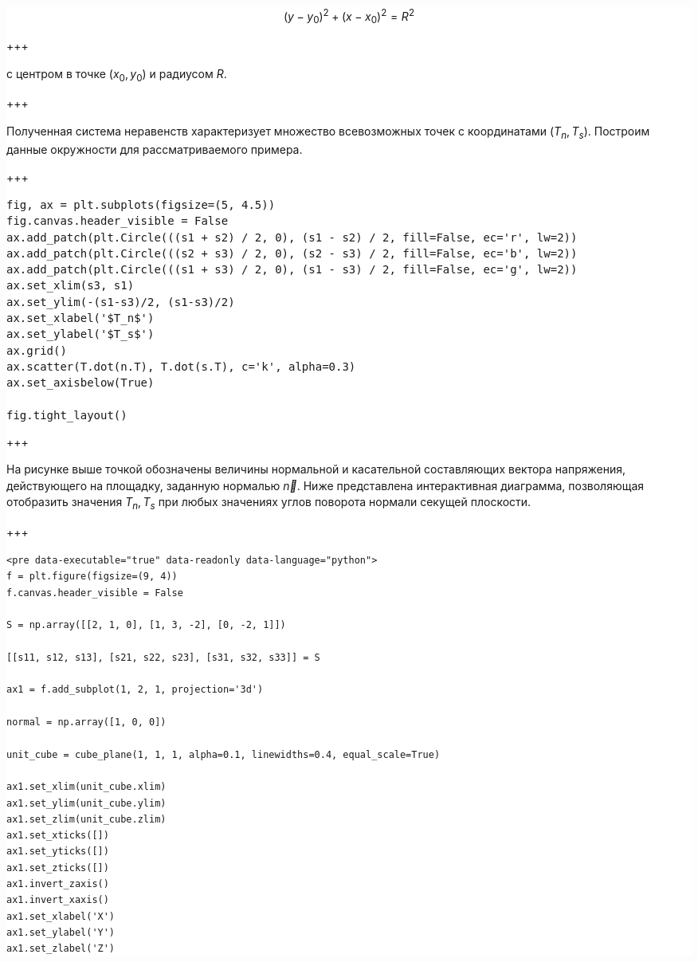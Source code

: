 $$\left(y - y_0 \right)^2 + \left(x - x_0 \right)^2 = R^2$$

+++

с центром в точке $\left(x_0, y_0 \right)$ и радиусом $R$.

+++

Полученная система неравенств характеризует множество всевозможных точек с координатами $\left(T_n, T_s \right)$. Построим данные окружности для рассматриваемого примера.

+++



<pre data-executable="true" data-readonly data-language="python">
fig, ax = plt.subplots(figsize=(5, 4.5))
fig.canvas.header_visible = False
ax.add_patch(plt.Circle(((s1 + s2) / 2, 0), (s1 - s2) / 2, fill=False, ec='r', lw=2))
ax.add_patch(plt.Circle(((s2 + s3) / 2, 0), (s2 - s3) / 2, fill=False, ec='b', lw=2))
ax.add_patch(plt.Circle(((s1 + s3) / 2, 0), (s1 - s3) / 2, fill=False, ec='g', lw=2))
ax.set_xlim(s3, s1)
ax.set_ylim(-(s1-s3)/2, (s1-s3)/2)
ax.set_xlabel('$T_n$')
ax.set_ylabel('$T_s$')
ax.grid()
ax.scatter(T.dot(n.T), T.dot(s.T), c='k', alpha=0.3)
ax.set_axisbelow(True)

fig.tight_layout()
</pre>

+++

На рисунке выше точкой обозначены величины нормальной и касательной составляющих вектора напряжения, действующего на площадку, заданную нормалью $\vec{n}$. Ниже представлена интерактивная диаграмма, позволяющая отобразить значения $T_n, T_s$ при любых значениях углов поворота нормали секущей плоскости.

+++



````{div} full-width
<pre data-executable="true" data-readonly data-language="python">
f = plt.figure(figsize=(9, 4))
f.canvas.header_visible = False

S = np.array([[2, 1, 0], [1, 3, -2], [0, -2, 1]])

[[s11, s12, s13], [s21, s22, s23], [s31, s32, s33]] = S

ax1 = f.add_subplot(1, 2, 1, projection='3d')

normal = np.array([1, 0, 0])

unit_cube = cube_plane(1, 1, 1, alpha=0.1, linewidths=0.4, equal_scale=True)

ax1.set_xlim(unit_cube.xlim)
ax1.set_ylim(unit_cube.ylim)
ax1.set_zlim(unit_cube.zlim)
ax1.set_xticks([])
ax1.set_yticks([])
ax1.set_zticks([])
ax1.invert_zaxis()
ax1.invert_xaxis()
ax1.set_xlabel('X')
ax1.set_ylabel('Y')
ax1.set_zlabel('Z')

````
